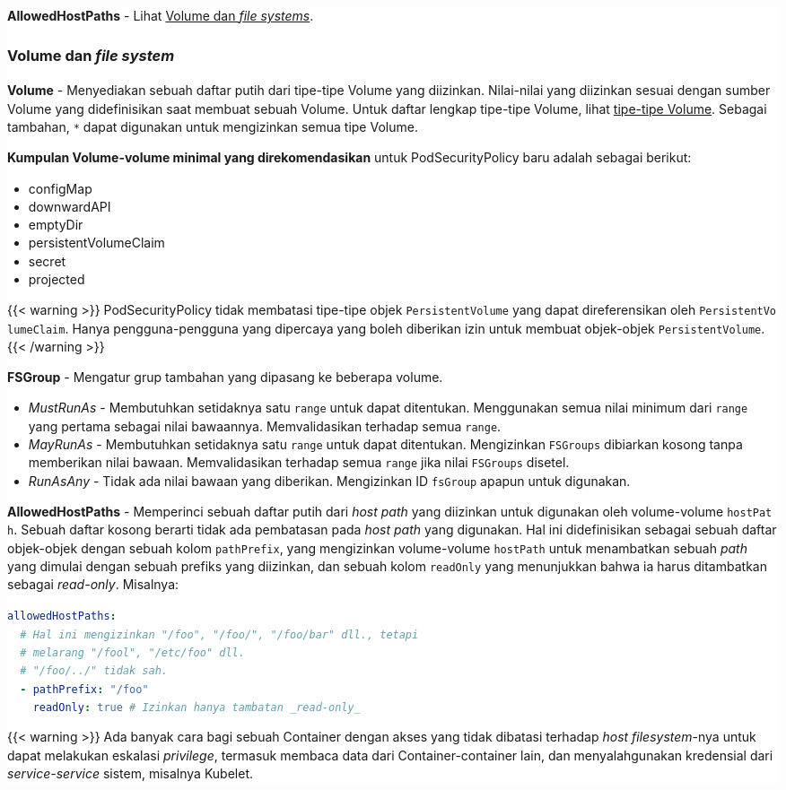 **AllowedHostPaths** - Lihat [Volume dan _file systems_](#volumes-dan-file-systems).

### Volume dan _file system_

**Volume** - Menyediakan sebuah daftar putih dari tipe-tipe Volume yang diizinkan. Nilai-nilai yang diizinkan sesuai dengan sumber Volume yang didefinisikan saat membuat sebuah Volume. Untuk daftar lengkap tipe-tipe Volume, lihat [tipe-tipe Volume](/docs/concepts/storage/volumes/#tipe-tipe-volume). Sebagai tambahan, `*` dapat digunakan untuk mengizinkan semua tipe Volume.

**Kumpulan Volume-volume minimal yang direkomendasikan** untuk PodSecurityPolicy baru adalah sebagai berikut:

- configMap
- downwardAPI
- emptyDir
- persistentVolumeClaim
- secret
- projected

{{< warning >}}
PodSecurityPolicy tidak membatasi tipe-tipe objek `PersistentVolume` yang dapat direferensikan oleh `PersistentVolumeClaim`. Hanya pengguna-pengguna yang dipercaya yang boleh diberikan izin untuk membuat objek-objek `PersistentVolume`.
{{< /warning >}}

**FSGroup** - Mengatur grup tambahan yang dipasang ke beberapa volume.

- _MustRunAs_ - Membutuhkan setidaknya satu `range` untuk dapat ditentukan. Menggunakan semua nilai minimum dari `range` yang pertama sebagai nilai bawaannya. Memvalidasikan terhadap semua `range`.
- _MayRunAs_ - Membutuhkan setidaknya satu `range` untuk dapat ditentukan. Mengizinkan `FSGroups` dibiarkan kosong tanpa memberikan nilai bawaan. Memvalidasikan terhadap semua `range` jika nilai `FSGroups` disetel.
- _RunAsAny_ - Tidak ada nilai bawaan yang diberikan. Mengizinkan ID `fsGroup` apapun untuk digunakan.

**AllowedHostPaths** - Memperinci sebuah daftar putih dari _host path_ yang diizinkan untuk digunakan oleh volume-volume `hostPath`. Sebuah daftar kosong berarti tidak ada pembatasan pada _host path_ yang digunakan. Hal ini didefinisikan sebagai sebuah daftar objek-objek dengan sebuah kolom `pathPrefix`, yang mengizinkan volume-volume `hostPath` untuk menambatkan sebuah _path_ yang dimulai dengan sebuah prefiks yang diizinkan, dan sebuah kolom `readOnly` yang menunjukkan bahwa ia harus ditambatkan sebagai _read-only_.
Misalnya:

```yaml
allowedHostPaths:
  # Hal ini mengizinkan "/foo", "/foo/", "/foo/bar" dll., tetapi
  # melarang "/fool", "/etc/foo" dll.
  # "/foo/../" tidak sah.
  - pathPrefix: "/foo"
    readOnly: true # Izinkan hanya tambatan _read-only_
```

{{< warning >}} Ada banyak cara bagi sebuah Container dengan akses yang tidak dibatasi terhadap _host filesystem_-nya untuk dapat melakukan eskalasi _privilege_, termasuk membaca data dari Container-container lain, dan menyalahgunakan kredensial dari _service-service_ sistem, misalnya Kubelet.

